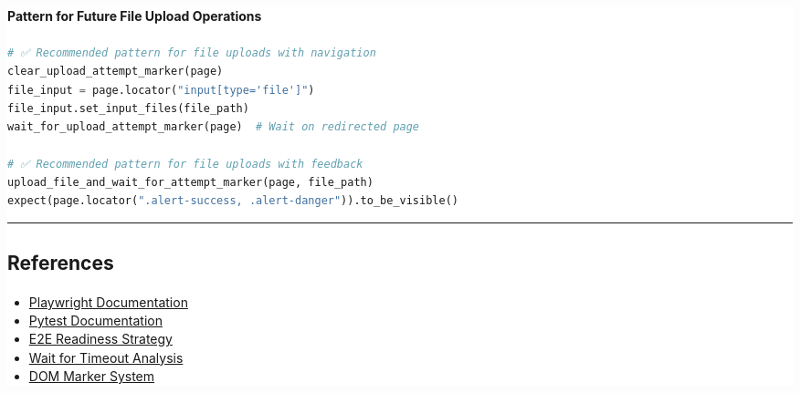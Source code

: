 #### Pattern for Future File Upload Operations

```python
# ✅ Recommended pattern for file uploads with navigation
clear_upload_attempt_marker(page)
file_input = page.locator("input[type='file']")
file_input.set_input_files(file_path)
wait_for_upload_attempt_marker(page)  # Wait on redirected page

# ✅ Recommended pattern for file uploads with feedback
upload_file_and_wait_for_attempt_marker(page, file_path)
expect(page.locator(".alert-success, .alert-danger")).to_be_visible()
```

---

## References

- [Playwright Documentation](https://playwright.dev/python/)
- [Pytest Documentation](https://docs.pytest.org/)
- [E2E Readiness Strategy](./e2e_playwright_readiness_strategy.md)
- [Wait for Timeout Analysis](./wait_for_timeout_analysis_summary.md)
- [DOM Marker System](./playwright_marker_usage.md)
